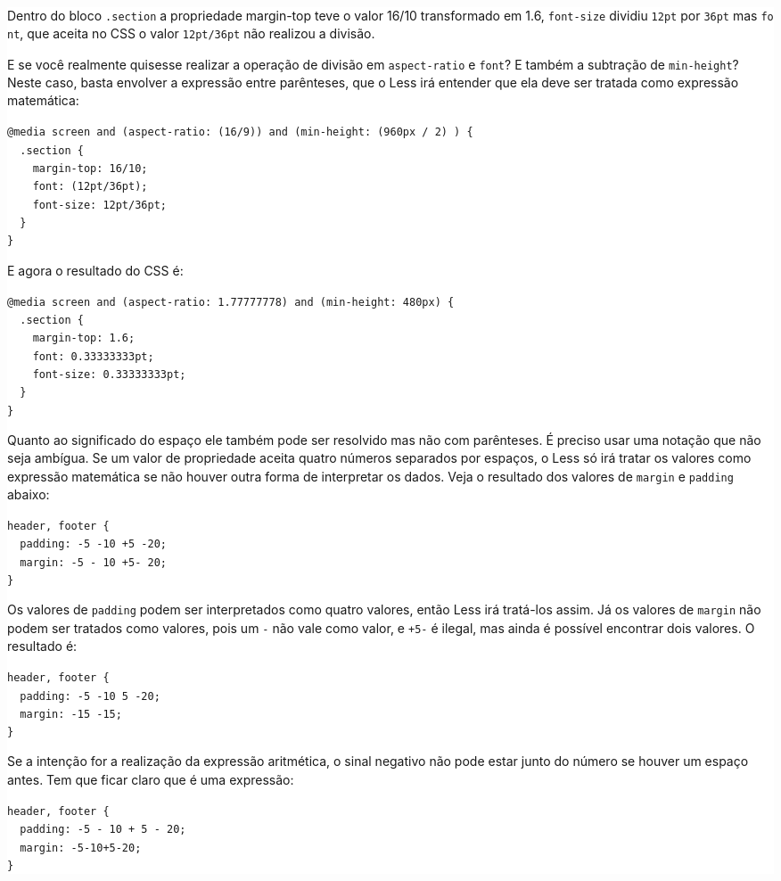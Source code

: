 Dentro do bloco `.section` a propriedade margin-top teve o valor 16/10 transformado em 1.6, `font-size` dividiu `12pt` por `36pt` mas `font`, que aceita no CSS o valor `12pt/36pt` não realizou a divisão.

E se você realmente quisesse realizar a operação de divisão em `aspect-ratio` e `font`? E também a subtração de `min-height`? Neste caso, basta envolver a expressão entre parênteses, que o Less irá entender que ela deve ser tratada como expressão matemática:

```
@media screen and (aspect-ratio: (16/9)) and (min-height: (960px / 2) ) {
  .section {
    margin-top: 16/10;
    font: (12pt/36pt); 
    font-size: 12pt/36pt;
  }
}
```
E agora o resultado do CSS é:

```
@media screen and (aspect-ratio: 1.77777778) and (min-height: 480px) {
  .section {
    margin-top: 1.6;
    font: 0.33333333pt;
    font-size: 0.33333333pt;
  }
}
```

Quanto ao significado do espaço ele também pode ser resolvido mas não com parênteses. É preciso usar uma notação que não seja ambígua. Se um valor de propriedade aceita quatro números separados por espaços, o Less só irá tratar os valores como expressão matemática se não houver outra forma de interpretar os dados. Veja o resultado dos valores de `margin` e `padding` abaixo:

```
header, footer {
  padding: -5 -10 +5 -20;
  margin: -5 - 10 +5- 20;
}
```
Os valores de `padding` podem ser interpretados como quatro valores, então Less irá tratá-los assim. Já os valores de `margin` não podem ser tratados como valores, pois um `-` não vale como valor, e `+5-` é ilegal, mas ainda é possível encontrar dois valores. O resultado é:

```
header, footer {
  padding: -5 -10 5 -20;
  margin: -15 -15;
}
```

Se a intenção for a realização da expressão aritmética, o sinal negativo não pode estar junto do número se houver um espaço antes. Tem que ficar claro que é uma expressão:

```
header, footer {
  padding: -5 - 10 + 5 - 20;
  margin: -5-10+5-20;
}
```
